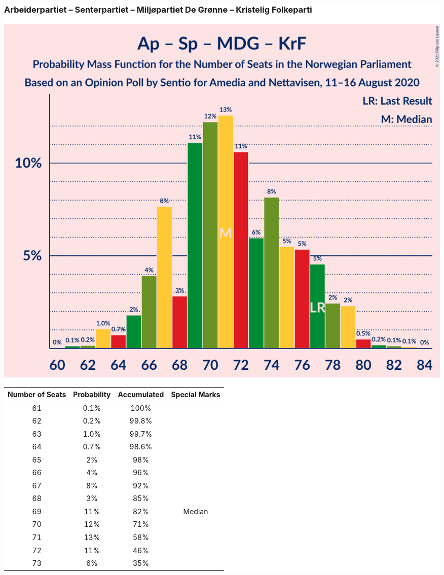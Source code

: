 ### Arbeiderpartiet – Senterpartiet – Miljøpartiet De Grønne – Kristelig Folkeparti

![Graph with seats probability mass function not yet produced](2020-08-16-Sentio-coalitions-seats-pmf-ap–sp–mdg–krf.png "Seats Probability Mass Function")

| Number of Seats | Probability | Accumulated | Special Marks |
|:---------------:|:-----------:|:-----------:|:-------------:|
| 61 | 0.1% | 100% |  |
| 62 | 0.2% | 99.8% |  |
| 63 | 1.0% | 99.7% |  |
| 64 | 0.7% | 98.6% |  |
| 65 | 2% | 98% |  |
| 66 | 4% | 96% |  |
| 67 | 8% | 92% |  |
| 68 | 3% | 85% |  |
| 69 | 11% | 82% | Median |
| 70 | 12% | 71% |  |
| 71 | 13% | 58% |  |
| 72 | 11% | 46% |  |
| 73 | 6% | 35% |  |